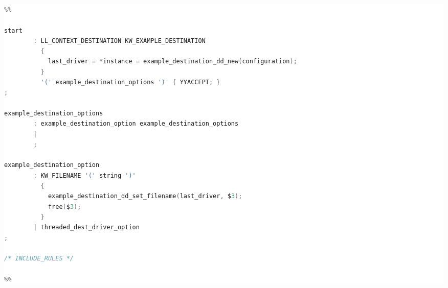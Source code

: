 ```C
%%

start
        : LL_CONTEXT_DESTINATION KW_EXAMPLE_DESTINATION
          {
            last_driver = *instance = example_destination_dd_new(configuration);
          }
          '(' example_destination_options ')' { YYACCEPT; }
;

example_destination_options
        : example_destination_option example_destination_options
        |
        ;

example_destination_option
        : KW_FILENAME '(' string ')'
          {
            example_destination_dd_set_filename(last_driver, $3);
            free($3);
          }
        | threaded_dest_driver_option
;

/* INCLUDE_RULES */

%%
```
